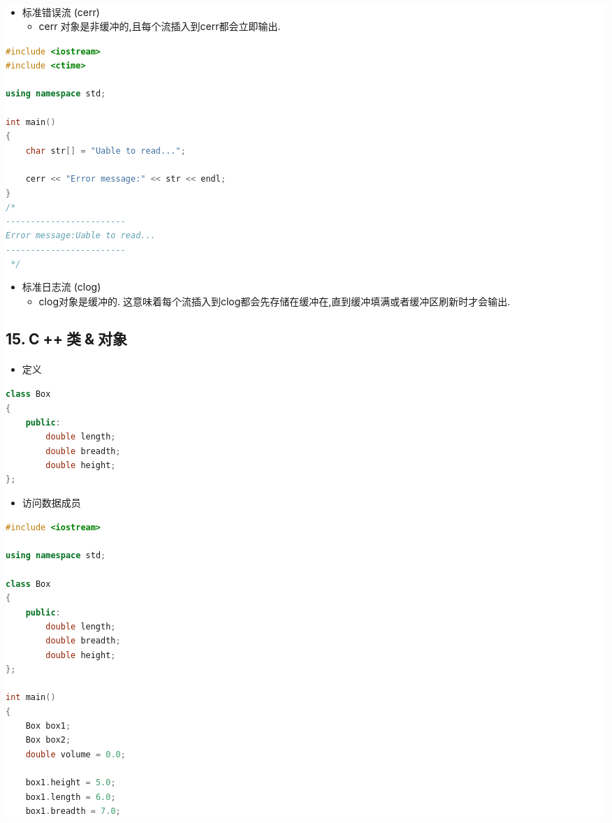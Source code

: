 - 标准错误流 (cerr)
    - cerr 对象是非缓冲的,且每个流插入到cerr都会立即输出.

```C++
#include <iostream>
#include <ctime>

using namespace std;

int main()
{
	char str[] = "Uable to read...";

	cerr << "Error message:" << str << endl;
}
/*
------------------------
Error message:Uable to read...
------------------------
 */

```

- 标准日志流 (clog)
    - clog对象是缓冲的. 这意味着每个流插入到clog都会先存储在缓冲在,直到缓冲填满或者缓冲区刷新时才会输出.




## 15. C ++ 类 & 对象

- 定义

```c++
class Box
{
    public:
        double length;
        double breadth;
        double height;
};
```

- 访问数据成员

```C++
#include <iostream>

using namespace std;

class Box
{
	public:
		double length;
		double breadth;
		double height;
};

int main()
{
	Box box1;
	Box box2;
	double volume = 0.0;

	box1.height = 5.0;
	box1.length = 6.0;
	box1.breadth = 7.0;

```